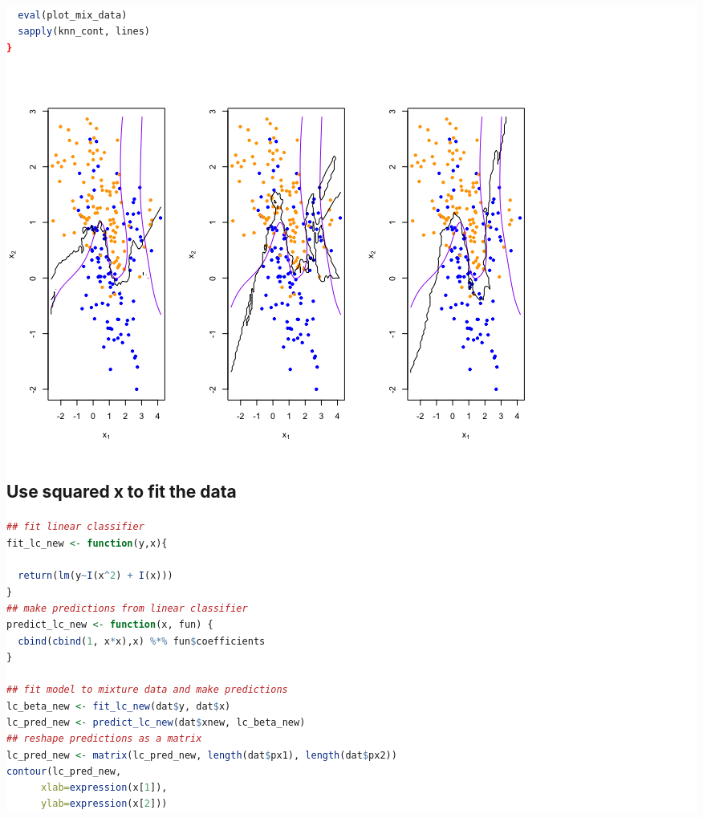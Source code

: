 ``` r
  eval(plot_mix_data)
  sapply(knn_cont, lines)
}
```

![](Rewrite_code_week1_files/figure-gfm/unnamed-chunk-8-1.png)

## Use squared x to fit the data

``` r
## fit linear classifier
fit_lc_new <- function(y,x){
  
  return(lm(y~I(x^2) + I(x)))
}
## make predictions from linear classifier
predict_lc_new <- function(x, fun) {
  cbind(cbind(1, x*x),x) %*% fun$coefficients
}

## fit model to mixture data and make predictions
lc_beta_new <- fit_lc_new(dat$y, dat$x)
lc_pred_new <- predict_lc_new(dat$xnew, lc_beta_new)
## reshape predictions as a matrix
lc_pred_new <- matrix(lc_pred_new, length(dat$px1), length(dat$px2))
contour(lc_pred_new,
      xlab=expression(x[1]),
      ylab=expression(x[2]))
```
